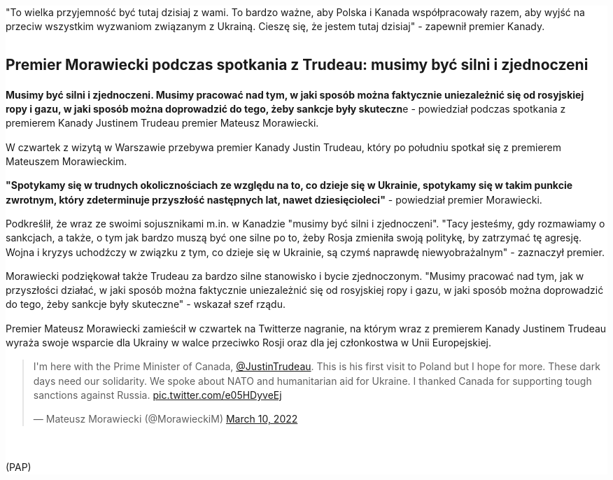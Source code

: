 
"To wielka przyjemność być tutaj dzisiaj z wami. To bardzo ważne, aby Polska i Kanada współpracowały razem, aby wyjść na przeciw wszystkim wyzwaniom związanym z Ukrainą. Cieszę się, że jestem tutaj dzisiaj" \- zapewnił premier Kanady.


## Premier Morawiecki podczas spotkania z Trudeau: musimy być silni i zjednoczeni


**Musimy być silni i zjednoczeni. Musimy pracować nad tym, w jaki sposób można faktycznie uniezależnić się od rosyjskiej ropy i gazu, w jaki sposób można doprowadzić do tego, żeby sankcje były skuteczn**e \- powiedział podczas spotkania z premierem Kanady Justinem Trudeau premier Mateusz Morawiecki.



W czwartek z wizytą w Warszawie przebywa premier Kanady Justin Trudeau, który po południu spotkał się z premierem Mateuszem Morawieckim.


**"Spotykamy się w trudnych okolicznościach ze względu na to, co dzieje się w Ukrainie, spotykamy się w takim punkcie zwrotnym, który zdeterminuje przyszłość następnych lat, nawet dziesięcioleci"** \- powiedział premier Morawiecki.


Podkreślił, że wraz ze swoimi sojusznikami m.in. w Kanadzie "musimy być silni i zjednoczeni". "Tacy jesteśmy, gdy rozmawiamy o sankcjach, a także, o tym jak bardzo muszą być one silne po to, żeby Rosja zmieniła swoją politykę, by zatrzymać tę agresję. Wojna i kryzys uchodźczy w związku z tym, co dzieje się w Ukrainie, są czymś naprawdę niewyobrażalnym" \- zaznaczył premier.


Morawiecki podziękował także Trudeau za bardzo silne stanowisko i bycie zjednoczonym. "Musimy pracować nad tym, jak w przyszłości działać, w jaki sposób można faktycznie uniezależnić się od rosyjskiej ropy i gazu, w jaki sposób można doprowadzić do tego, żeby sankcje były skuteczne" \- wskazał szef rządu. 


Premier Mateusz Morawiecki zamieścił w czwartek na Twitterze nagranie, na którym wraz z premierem Kanady Justinem Trudeau wyraża swoje wsparcie dla Ukrainy w walce przeciwko Rosji oraz dla jej członkostwa w Unii Europejskiej.




> I'm here with the Prime Minister of Canada, [@JustinTrudeau](https://twitter.com/JustinTrudeau?ref_src=twsrc%5Etfw). This is his first visit to Poland but I hope for more. These dark days need our solidarity. We spoke about NATO and humanitarian aid for Ukraine. I thanked Canada for supporting tough sanctions against Russia. [pic.twitter.com/e05HDyveEj](https://t.co/e05HDyveEj)
> 
> 
> — Mateusz Morawiecki (@MorawieckiM) [March 10, 2022](https://twitter.com/MorawieckiM/status/1501907274469621761?ref_src=twsrc%5Etfw)




 



(PAP)
